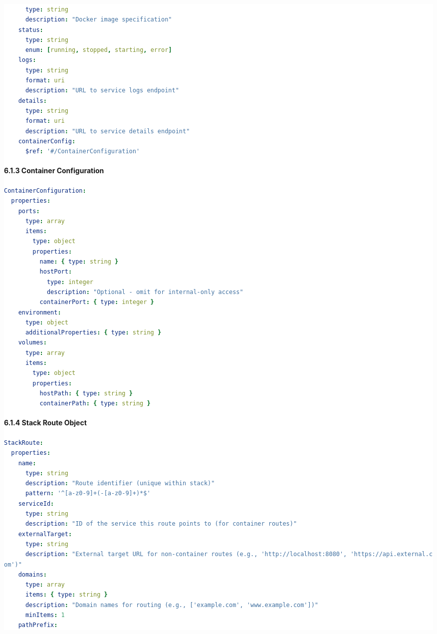 ```yaml
      type: string
      description: "Docker image specification"
    status:
      type: string
      enum: [running, stopped, starting, error]
    logs:
      type: string
      format: uri
      description: "URL to service logs endpoint"
    details:
      type: string
      format: uri
      description: "URL to service details endpoint"
    containerConfig:
      $ref: '#/ContainerConfiguration'
```

#### 6.1.3 Container Configuration
```yaml
ContainerConfiguration:
  properties:
    ports:
      type: array
      items:
        type: object
        properties:
          name: { type: string }
          hostPort:
            type: integer
            description: "Optional - omit for internal-only access"
          containerPort: { type: integer }
    environment:
      type: object
      additionalProperties: { type: string }
    volumes:
      type: array
      items:
        type: object
        properties:
          hostPath: { type: string }
          containerPath: { type: string }
```

#### 6.1.4 Stack Route Object
```yaml
StackRoute:
  properties:
    name:
      type: string
      description: "Route identifier (unique within stack)"
      pattern: '^[a-z0-9]+(-[a-z0-9]+)*$'
    serviceId:
      type: string
      description: "ID of the service this route points to (for container routes)"
    externalTarget:
      type: string
      description: "External target URL for non-container routes (e.g., 'http://localhost:8080', 'https://api.external.com')"
    domains:
      type: array
      items: { type: string }
      description: "Domain names for routing (e.g., ['example.com', 'www.example.com'])"
      minItems: 1
    pathPrefix:
```